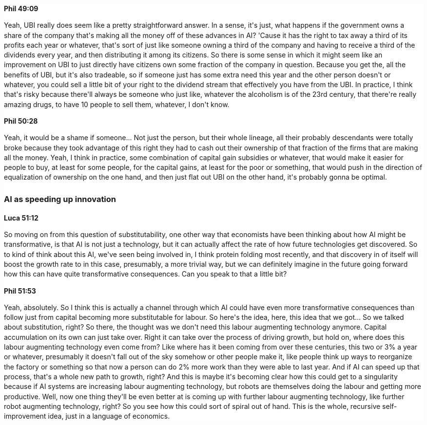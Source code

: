 

**Phil 49:09**



Yeah, UBI really does seem like a pretty straightforward answer. In a sense, it's just, what happens if the government owns a share of the company that's making all the money off of these advances in AI? 'Cause it has the right to tax away a third of its profits each year or whatever, that's sort of just like someone owning a third of the company and having to receive a third of the dividends every year, and then distributing it among its citizens. So there is some sense in which it might seem like an improvement on UBI to just directly have citizens own some fraction of the company in question. Because you get the, all the benefits of UBI, but it's also tradeable, so if someone just has some extra need this year and the other person doesn't or whatever, you could sell a little bit of your right to the dividend stream that effectively you have from the UBI. In practice, I think that's risky because there'll always be someone who just like, whatever the alcoholism is of the 23rd century, that there're really amazing drugs, to have 10 people to sell them, whatever, I don't know.



**Phil 50:28**



Yeah, it would be a shame if someone... Not just the person, but their whole lineage, all their probably descendants were totally broke because they took advantage of this right they had to cash out their ownership of that fraction of the firms that are making all the money. Yeah, I think in practice, some combination of capital gain subsidies or whatever, that would make it easier for people to buy, at least for some people, for the capital gains, at least for the poor or something, that would push in the direction of equalization of ownership on the one hand, and then just flat out UBI on the other hand, it's probably gonna be optimal.



### AI as speeding up innovation


**Luca 51:12**



So moving on from this question of substitutability, one other way that economists have been thinking about how AI might be transformative, is that AI is not just a technology, but it can actually affect the rate of how future technologies get discovered. So to kind of think about this AI, we've seen being involved in, I think protein folding most recently, and that discovery in of itself will boost the growth rate to in this case, presumably, a more trivial way, but we can definitely imagine in the future going forward how this can have quite transformative consequences. Can you speak to that a little bit? 



**Phil 51:53**



Yeah, absolutely. So I think this is actually a channel through which AI could have even more transformative consequences than follow just from capital becoming more substitutable for labour. So here's the idea, here, this idea that we got... So we talked about substitution, right? So there, the thought was we don't need this labour augmenting technology anymore. Capital accumulation on its own can just take over. Right it can take over the process of driving growth, but hold on, where does this labour augmenting technology even come from? Like where has it been coming from over these centuries, this two or 3% a year or whatever, presumably it doesn't fall out of the sky somehow or other people make it, like people think up ways to reorganize the factory or something so that now a person can do 2% more work than they were able to last year. And if AI can speed up that process, that's a whole new path to growth, right? And this is maybe it's becoming clear how this could get to a singularity because if AI systems are increasing labour augmenting technology, but robots are themselves doing the labour and getting more productive. Well, now one thing they'll be even better at is coming up with further labour augmenting technology, like further robot augmenting technology, right? So you see how this could sort of spiral out of hand. This is the whole, recursive self-improvement idea, just in a language of economics.

